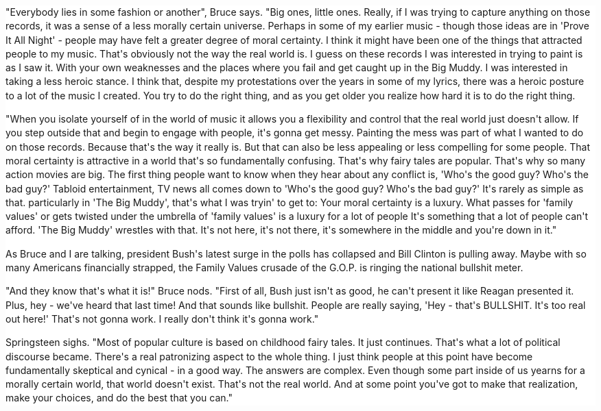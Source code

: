 "Everybody lies in some fashion or another", Bruce says. "Big ones, little ones. Really, if I was trying to capture anything on those records, it was a sense of a less morally certain universe. Perhaps in some of my earlier music - though those ideas are in 'Prove It All Night' - people may have felt a greater degree of moral certainty. I think it might have been one of the things that attracted people to my music. That's obviously not the way the real world is. I guess on these records I was interested in trying to paint is as I saw it. With your own weaknesses and the places where you fail and get caught up in the Big Muddy. I was interested in taking a less heroic stance. I think that, despite my protestations over the years in some of my lyrics, there was a heroic posture to a lot of the music I created. You try to do the right thing, and as you get older you realize how hard it is to do the right thing.

"When you isolate yourself of in the world of music it allows you a flexibility and control that the real world just doesn't allow. If you step outside that and begin to engage with people, it's gonna get messy. Painting the mess was part of what I wanted to do on those records. Because that's the way it really is. But that can also be less appealing or less compelling for some people. That moral certainty is attractive in a world that's so fundamentally confusing. That's why fairy tales are popular. That's why so many action movies are big. The first thing people want to know when they hear about any conflict is, 'Who's the good guy? Who's the bad guy?' Tabloid entertainment, TV news all comes down to 'Who's the good guy? Who's the bad guy?' It's rarely as simple as that. particularly in 'The Big Muddy', that's what I was tryin' to get to: Your moral certainty is a luxury. What passes for 'family values' or gets twisted under the umbrella of 'family values' is a luxury for a lot of people It's something that a lot of people can't afford. 'The Big Muddy' wrestles with that. It's not here, it's not there, it's somewhere in the middle and you're down in it."

As Bruce and I are talking, president Bush's latest surge in the polls has collapsed and Bill Clinton is pulling away. Maybe with so many Americans financially strapped, the Family Values crusade of the G.O.P. is ringing the national bullshit meter.

"And they know that's what it is!" Bruce nods. "First of all, Bush just isn't as good, he can't present it like Reagan presented it. Plus, hey - we've heard that last time! And that sounds like bullshit. People are really saying, 'Hey - that's BULLSHIT. It's too real out here!' That's not gonna work. I really don't think it's gonna work."

Springsteen sighs. "Most of popular culture is based on childhood fairy tales. It just continues. That's what a lot of political discourse became. There's a real patronizing aspect to the whole thing. I just think people at this point have become fundamentally skeptical and cynical - in a good way. The answers are complex. Even though some part inside of us yearns for a morally certain world, that world doesn't exist. That's not the real world. And at some point you've got to make that realization, make your choices, and do the best that you can."
